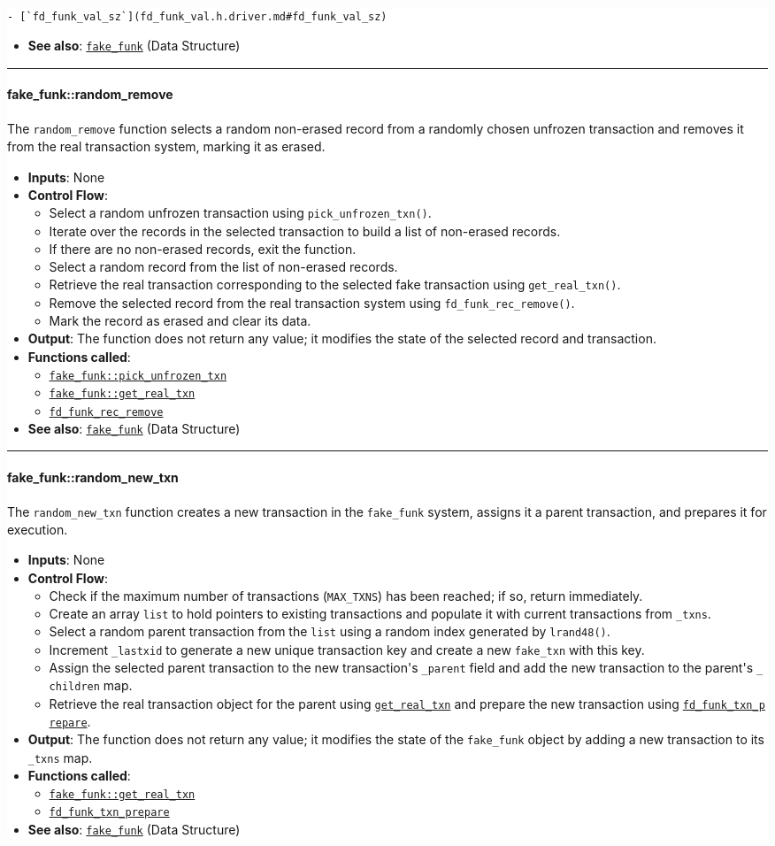     - [`fd_funk_val_sz`](fd_funk_val.h.driver.md#fd_funk_val_sz)
- **See also**: [`fake_funk`](#fake_funk)  (Data Structure)


---
#### fake\_funk::random\_remove
The `random_remove` function selects a random non-erased record from a randomly chosen unfrozen transaction and removes it from the real transaction system, marking it as erased.
- **Inputs**: None
- **Control Flow**:
    - Select a random unfrozen transaction using `pick_unfrozen_txn()`.
    - Iterate over the records in the selected transaction to build a list of non-erased records.
    - If there are no non-erased records, exit the function.
    - Select a random record from the list of non-erased records.
    - Retrieve the real transaction corresponding to the selected fake transaction using `get_real_txn()`.
    - Remove the selected record from the real transaction system using `fd_funk_rec_remove()`.
    - Mark the record as erased and clear its data.
- **Output**: The function does not return any value; it modifies the state of the selected record and transaction.
- **Functions called**:
    - [`fake_funk::pick_unfrozen_txn`](#fake_funkpick_unfrozen_txn)
    - [`fake_funk::get_real_txn`](#fake_funkget_real_txn)
    - [`fd_funk_rec_remove`](fd_funk_rec.c.driver.md#fd_funk_rec_remove)
- **See also**: [`fake_funk`](#fake_funk)  (Data Structure)


---
#### fake\_funk::random\_new\_txn
The `random_new_txn` function creates a new transaction in the `fake_funk` system, assigns it a parent transaction, and prepares it for execution.
- **Inputs**: None
- **Control Flow**:
    - Check if the maximum number of transactions (`MAX_TXNS`) has been reached; if so, return immediately.
    - Create an array `list` to hold pointers to existing transactions and populate it with current transactions from `_txns`.
    - Select a random parent transaction from the `list` using a random index generated by `lrand48()`.
    - Increment `_lastxid` to generate a new unique transaction key and create a new `fake_txn` with this key.
    - Assign the selected parent transaction to the new transaction's `_parent` field and add the new transaction to the parent's `_children` map.
    - Retrieve the real transaction object for the parent using [`get_real_txn`](#fake_funkget_real_txn) and prepare the new transaction using [`fd_funk_txn_prepare`](fd_funk_txn.c.driver.md#fd_funk_txn_prepare).
- **Output**: The function does not return any value; it modifies the state of the `fake_funk` object by adding a new transaction to its `_txns` map.
- **Functions called**:
    - [`fake_funk::get_real_txn`](#fake_funkget_real_txn)
    - [`fd_funk_txn_prepare`](fd_funk_txn.c.driver.md#fd_funk_txn_prepare)
- **See also**: [`fake_funk`](#fake_funk)  (Data Structure)
